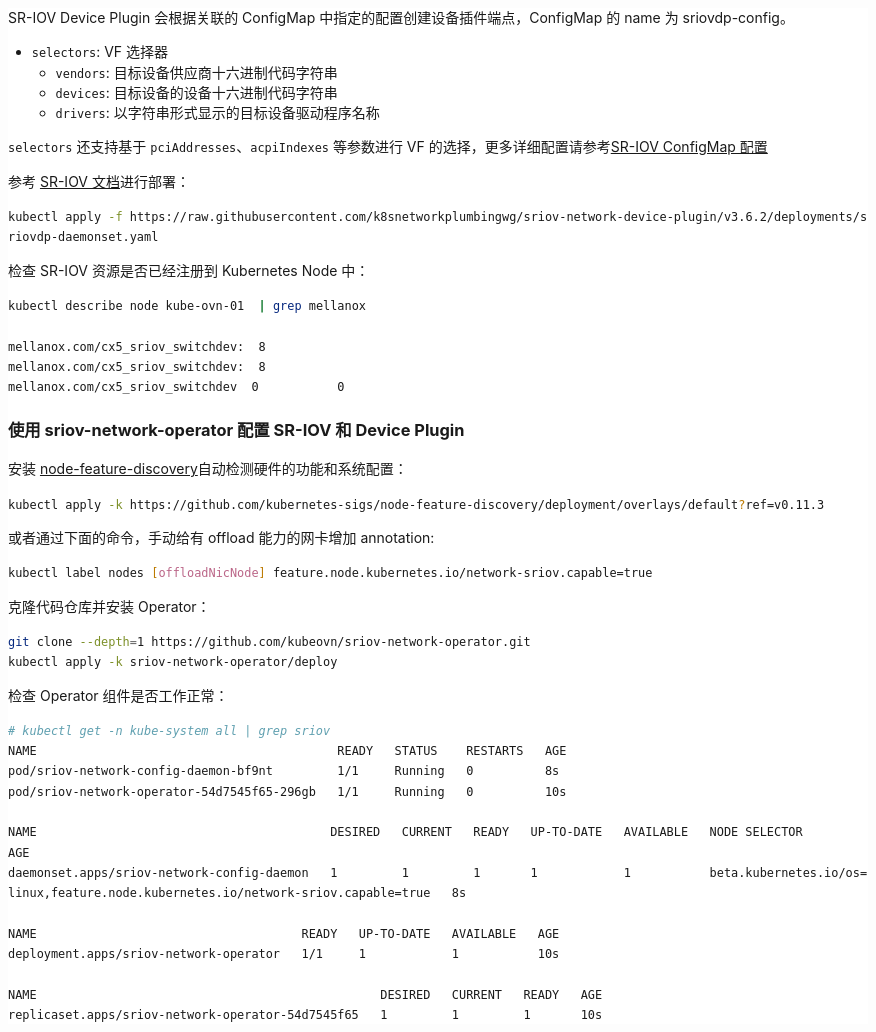 SR-IOV Device Plugin 会根据关联的 ConfigMap 中指定的配置创建设备插件端点，ConfigMap 的 name 为 sriovdp-config。

- `selectors`: VF 选择器
  - `vendors`: 目标设备供应商十六进制代码字符串
  - `devices`: 目标设备的设备十六进制代码字符串
  - `drivers`: 以字符串形式显示的目标设备驱动程序名称

`selectors` 还支持基于 `pciAddresses`、`acpiIndexes` 等参数进行 VF 的选择，更多详细配置请参考[SR-IOV ConfigMap 配置](https://github.com/k8snetworkplumbingwg/sriov-network-device-plugin/tree/v3.6.2?tab=readme-ov-file#configurations)

参考 [SR-IOV 文档](https://github.com/intel/sriov-network-device-plugin)进行部署：

```bash
kubectl apply -f https://raw.githubusercontent.com/k8snetworkplumbingwg/sriov-network-device-plugin/v3.6.2/deployments/sriovdp-daemonset.yaml
```

检查 SR-IOV 资源是否已经注册到 Kubernetes Node 中：

```bash
kubectl describe node kube-ovn-01  | grep mellanox

mellanox.com/cx5_sriov_switchdev:  8
mellanox.com/cx5_sriov_switchdev:  8
mellanox.com/cx5_sriov_switchdev  0           0
```

### 使用 sriov-network-operator 配置 SR-IOV 和 Device Plugin

安装 [node-feature-discovery](https://github.com/kubernetes-sigs/node-feature-discovery)自动检测硬件的功能和系统配置：

```bash
kubectl apply -k https://github.com/kubernetes-sigs/node-feature-discovery/deployment/overlays/default?ref=v0.11.3
```

或者通过下面的命令，手动给有 offload 能力的网卡增加 annotation:

```bash
kubectl label nodes [offloadNicNode] feature.node.kubernetes.io/network-sriov.capable=true
```

克隆代码仓库并安装 Operator：

```bash
git clone --depth=1 https://github.com/kubeovn/sriov-network-operator.git
kubectl apply -k sriov-network-operator/deploy
```

检查 Operator 组件是否工作正常：

```bash
# kubectl get -n kube-system all | grep sriov
NAME                                          READY   STATUS    RESTARTS   AGE
pod/sriov-network-config-daemon-bf9nt         1/1     Running   0          8s
pod/sriov-network-operator-54d7545f65-296gb   1/1     Running   0          10s

NAME                                         DESIRED   CURRENT   READY   UP-TO-DATE   AVAILABLE   NODE SELECTOR                                                 AGE
daemonset.apps/sriov-network-config-daemon   1         1         1       1            1           beta.kubernetes.io/os=linux,feature.node.kubernetes.io/network-sriov.capable=true   8s

NAME                                     READY   UP-TO-DATE   AVAILABLE   AGE
deployment.apps/sriov-network-operator   1/1     1            1           10s

NAME                                                DESIRED   CURRENT   READY   AGE
replicaset.apps/sriov-network-operator-54d7545f65   1         1         1       10s
```
